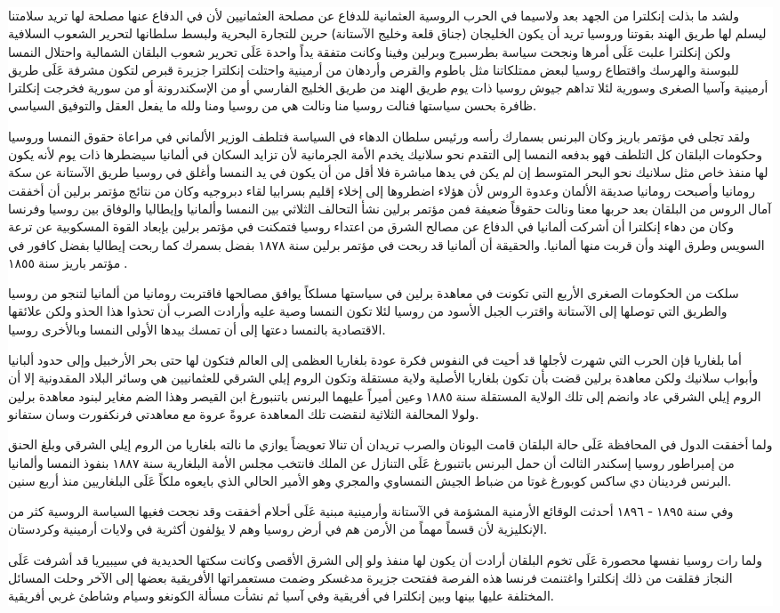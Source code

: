 

 ولشد ما بذلت إنكلترا من الجهد بعد ولاسيما في الحرب الروسية العثمانية للدفاع عن مصلحة العثمانيين لأن في الدفاع عنها مصلحة لها تريد سلامتنا ليسلم لها طريق الهند بقوتنا وروسيا تريد أن يكون الخليجان (جناق قلعة وخليج الآستانة) حرين للتجارة البحرية ولبسط سلطانها لتحرير الشعوب السلافية ولكن إنكلترا علبت عَلَى أمرها ونجحت سياسة بطرسبرج وبرلين وفينا وكانت متفقة يداً واحدة عَلَى تحرير شعوب البلقان الشمالية واحتلال النمسا للبوسنة والهرسك واقتطاع روسيا لبعض ممتلكاتنا مثل باطوم والقرص وأردهان من أرمينية واحتلت إنكلترا جزيرة قبرص لتكون مشرفة عَلَى طريق أرمينية وآسيا الصغرى وسورية لئلا تداهم جيوش روسيا ذات يوم طريق الهند من طريق الخليج الفارسي أو من الإسكندرونة أو من سورية فخرجت إنكلترا ظافرة بحسن سياستها فنالت روسيا منا ونالت هي من روسيا ومنا ولله ما يفعل العقل والتوفيق السياسي. 



 ولقد تجلى في مؤتمر باريز وكان البرنس بسمارك رأسه ورئيس سلطان الدهاء في السياسة فتلطف الوزير الألماني في مراعاة حقوق النمسا وروسيا وحكومات البلقان كل التلطف فهو بدفعه النمسا إلى التقدم نحو سلانيك يخدم الأمة الجرمانية لأن تزايد السكان في ألمانيا سيضطرها ذات يوم لأنه يكون لها منفذ خاص مثل سلانيك نحو البحر المتوسط إن لم يكن في يدها مباشرة فلا أقل من أن يكون في يد النمسا وأغلق في روسيا طريق الآستانة عن سكة رومانيا وأصبحت رومانيا صديقة الألمان وعدوة الروس لأن هؤلاء اضطروها إلى إخلاء إقليم بسرابيا لقاء دبروجيه وكان من نتائج مؤتمر برلين أن أخفقت آمال الروس من البلقان بعد حربها معنا ونالت حقوقاً ضعيفة فمن مؤتمر برلين نشأ التحالف الثلاثي بين النمسا وألمانيا وإيطاليا والوفاق بين روسيا وفرنسا وكان من دهاء إنكلترا أن أشركت ألمانيا في الدفاع عن مصالح الشرق من اعتداء روسيا فتمكنت في مؤتمر برلين بإبعاد القوة المسكوبية عن ترعة السويس وطرق الهند وأن قربت منها ألمانيا. والحقيقة أن ألمانيا قد   ربحت في مؤتمر برلين سنة  ١٨٧٨  بفضل بسمرك كما ربحت إيطاليا بفضل كافور في مؤتمر باريز سنة  ١٨٥٥  . 



 سلكت من الحكومات الصغرى الأربع التي تكونت في معاهدة برلين في سياستها مسلكاً يوافق مصالحها فاقتربت رومانيا من ألمانيا لتنجو من روسيا والطريق التي توصلها إلى الآستانة واقترب الجبل الأسود من روسيا لئلا تكون النمسا وصية عليه وأرادت الصرب أن تحذوا هذا الحذو ولكن علائقها الاقتصادية بالنمسا دعتها إلى أن تمسك بيدها الأولى النمسا وبالأخرى روسيا. 



 أما بلغاريا فإن الحرب التي شهرت لأجلها قد أحيت في النفوس فكرة عودة بلغاريا العظمى إلى العالم فتكون لها حتى بحر الأرخبيل وإلى حدود ألبانيا وأبواب سلانيك ولكن معاهدة برلين قضت بأن تكون بلغاريا الأصلية ولاية مستقلة وتكون الروم إيلي الشرقي للعثمانيين هي وسائر البلاد المقدونية إلا أن الروم إيلي الشرقي عاد وانضم إلى تلك الولاية المستقلة سنة  ١٨٨٥  وعين أميراً عليهما البرنس باتنبورغ ابن القيصر وهذا الضم مغاير لبنود معاهدة برلين ولولا المحالفة الثلاثية لنقضت تلك المعاهدة عروةً عروة مع معاهدتي فرنكفورت وسان ستفانو. 



 ولما أخفقت الدول في المحافظة عَلَى حالة البلقان قامت اليونان والصرب تريدان أن تنالا تعويضاً يوازي ما نالته بلغاريا من الروم إيلي الشرقي وبلغ الحنق من إمبراطور روسيا إسكندر الثالث أن حمل البرنس باتنبورغ عَلَى التنازل عن الملك فانتخب مجلس الأمة البلغارية سنة  ١٨٨٧  بنفوذ النمسا وألمانيا البرنس فردينان دي ساكس كوبورغ غوتا من ضباط الجيش النمساوي والمجري وهو الأمير الحالي الذي بايعوه ملكاً عَلَى البلغاريين منذ أربع سنين. 



 وفي سنة  ١٨٩٥  -  ١٨٩٦  أحدثت الوقائع الأرمنية المشؤمة في الآستانة وأرمينية مبنية عَلَى أحلام أخفقت وقد نجحت فغيها السياسة الروسية كثر من الإنكليزية لأن قسماً مهماً من الأرمن هم في أرض روسيا وهم لا يؤلفون أكثرية في ولايات أرمينية وكردستان. 



 ولما رات روسيا نفسها محصورة عَلَى تخوم البلقان أرادت أن يكون لها منفذ ولو إلى الشرق الأقصى وكانت سكتها الحديدية في سيبيريا قد أشرفت عَلَى النجاز فقلقت من ذلك   إنكلترا واغتنمت فرنسا هذه الفرصة ففتحت جزيرة مدغسكر وضمت مستعمراتها الأفريقية بعضها إلى الآخر وحلت المسائل المختلفة عليها بينها وبين إنكلترا في أفريقية وفي آسيا ثم نشأت مسألة الكونغو وسيام وشاطئ غربي أفريقية. 
